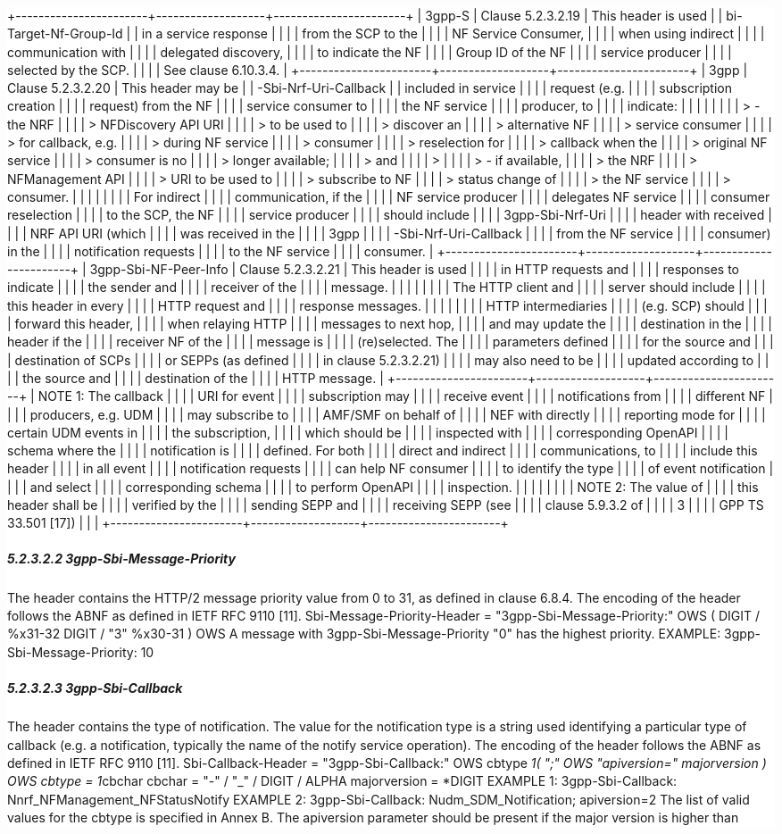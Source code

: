 +-----------------------+-------------------+-----------------------+ | 3gpp-S | Clause 5.2.3.2.19 | This header is used | | bi-Target-Nf-Group-Id | | in a service response | | | | from the SCP to the | | | | NF Service Consumer, | | | | when using indirect | | | | communication with | | | | delegated discovery, | | | | to indicate the NF | | | | Group ID of the NF | | | | service producer | | | | selected by the SCP. | | | | See clause 6.10.3.4. | +-----------------------+-------------------+-----------------------+ | 3gpp | Clause 5.2.3.2.20 | This header may be | | -Sbi-Nrf-Uri-Callback | | included in service | | | | request (e.g. | | | | subscription creation | | | | request) from the NF | | | | service consumer to | | | | the NF service | | | | producer, to | | | | indicate: | | | | | | | | > \- the NRF | | | | > NFDiscovery API URI | | | | > to be used to | | | | > discover an | | | | > alternative NF | | | | > service consumer | | | | > for callback, e.g. | | | | > during NF service | | | | > consumer | | | | > reselection for | | | | > callback when the | | | | > original NF service | | | | > consumer is no | | | | > longer available; | | | | > and | | | | > | | | | > \- if available, | | | | > the NRF | | | | > NFManagement API | | | | > URI to be used to | | | | > subscribe to NF | | | | > status change of | | | | > the NF service | | | | > consumer. | | | | | | | | For indirect | | | | communication, if the | | | | NF service producer | | | | delegates NF service | | | | consumer reselection | | | | to the SCP, the NF | | | | service producer | | | | should include | | | | 3gpp-Sbi-Nrf-Uri | | | | header with received | | | | NRF API URI (which | | | | was received in the | | | | 3gpp | | | | -Sbi-Nrf-Uri-Callback | | | | from the NF service | | | | consumer) in the | | | | notification requests | | | | to the NF service | | | | consumer. | +-----------------------+-------------------+-----------------------+ | 3gpp-Sbi-NF-Peer-Info | Clause 5.2.3.2.21 | This header is used | | | | in HTTP requests and | | | | responses to indicate | | | | the sender and | | | | receiver of the | | | | message. | | | | | | | | The HTTP client and | | | | server should include | | | | this header in every | | | | HTTP request and | | | | response messages. | | | | | | | | HTTP intermediaries | | | | (e.g. SCP) should | | | | forward this header, | | | | when relaying HTTP | | | | messages to next hop, | | | | and may update the | | | | destination in the | | | | header if the | | | | receiver NF of the | | | | message is | | | | (re)selected. The | | | | parameters defined | | | | for the source and | | | | destination of SCPs | | | | or SEPPs (as defined | | | | in clause 5.2.3.2.21) | | | | may also need to be | | | | updated according to | | | | the source and | | | | destination of the | | | | HTTP message. | +-----------------------+-------------------+-----------------------+ | NOTE 1: The callback | | | | URI for event | | | | subscription may | | | | receive event | | | | notifications from | | | | different NF | | | | producers, e.g. UDM | | | | may subscribe to | | | | AMF/SMF on behalf of | | | | NEF with directly | | | | reporting mode for | | | | certain UDM events in | | | | the subscription, | | | | which should be | | | | inspected with | | | | corresponding OpenAPI | | | | schema where the | | | | notification is | | | | defined. For both | | | | direct and indirect | | | | communications, to | | | | include this header | | | | in all event | | | | notification requests | | | | can help NF consumer | | | | to identify the type | | | | of event notification | | | | and select | | | | corresponding schema | | | | to perform OpenAPI | | | | inspection. | | | | | | | | NOTE 2: The value of | | | | this header shall be | | | | verified by the | | | | sending SEPP and | | | | receiving SEPP (see | | | | clause 5.9.3.2 of | | | | 3 | | | | GPP TS 33.501 [17]) | | | +-----------------------+-------------------+-----------------------+
##### 5.2.3.2.2 3gpp-Sbi-Message-Priority
The header contains the HTTP/2 message priority value from 0 to 31, as defined
in clause 6.8.4.
The encoding of the header follows the ABNF as defined in IETF RFC 9110 [11].
Sbi-Message-Priority-Header = \"3gpp-Sbi-Message-Priority:\" OWS ( DIGIT /
%x31-32 DIGIT / \"3\" %x30-31 ) OWS
A message with 3gpp-Sbi-Message-Priority \"0\" has the highest priority.
EXAMPLE: 3gpp-Sbi-Message-Priority: 10
##### 5.2.3.2.3 3gpp-Sbi-Callback
The header contains the type of notification. The value for the notification
type is a string used identifying a particular type of callback (e.g. a
notification, typically the name of the notify service operation).
The encoding of the header follows the ABNF as defined in IETF RFC 9110 [11].
Sbi-Callback-Header = \"3gpp-Sbi-Callback:\" OWS cbtype *1( \";\" OWS
\"apiversion=\" majorversion ) OWS
cbtype = 1*cbchar
cbchar = \"-\" / \"_\" / DIGIT / ALPHA
majorversion = *DIGIT
EXAMPLE 1: 3gpp-Sbi-Callback: Nnrf_NFManagement_NFStatusNotify
EXAMPLE 2: 3gpp-Sbi-Callback: Nudm_SDM_Notification; apiversion=2
The list of valid values for the cbtype is specified in Annex B.
The apiversion parameter should be present if the major version is higher than